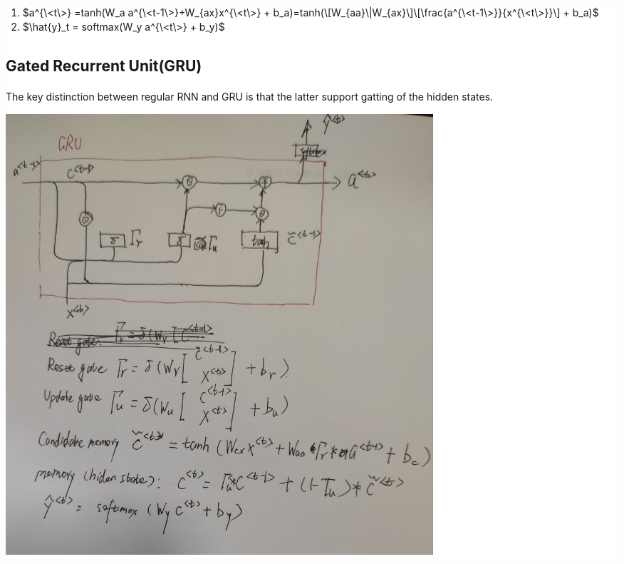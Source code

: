
1. $a^{\<t\>} =tanh(W_a a^{\<t-1\>}+W_{ax}x^{\<t\>} + b_a)=tanh(\[W_{aa}\|W_{ax}\]\[\frac{a^{\<t-1\>}}{x^{\<t\>}}\] + b_a)$
2. $\hat{y}_t = softmax(W_y a^{\<t\>} + b_y)$

## Gated Recurrent Unit(GRU)

The key distinction between regular RNN and GRU is that the latter support gatting of the hidden states.

<img src='/img/deep_learning_course/gru.jpeg' width="600">
